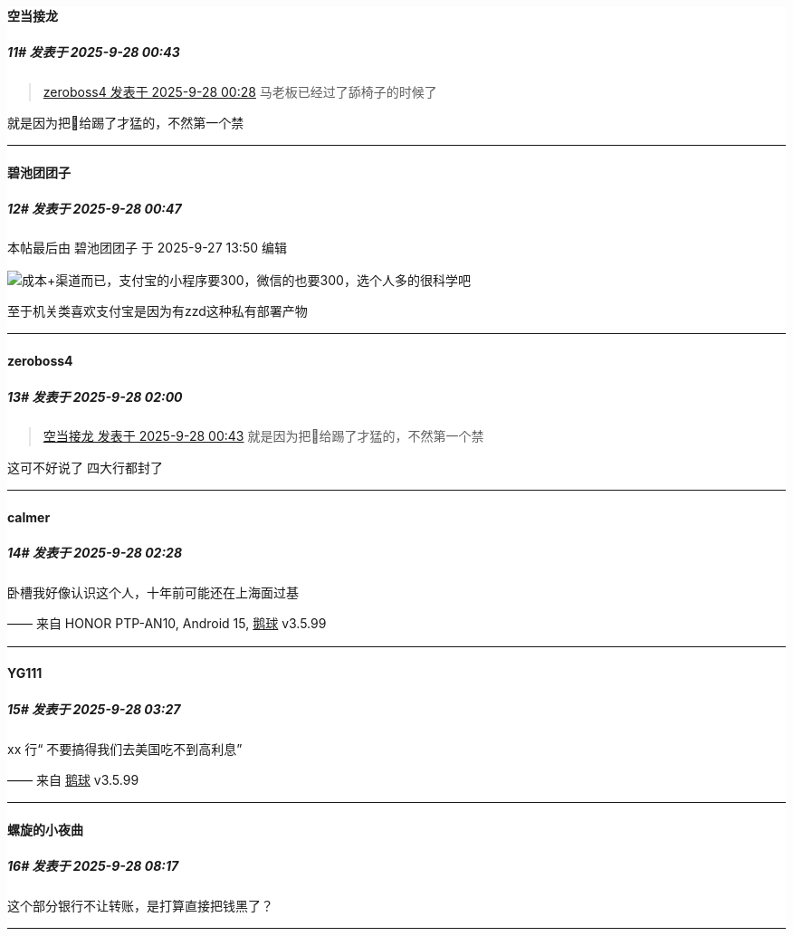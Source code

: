 ####  空当接龙  
##### 11#       发表于 2025-9-28 00:43

<blockquote><a href="httphttps://stage1st.com/2b/forum.php?mod=redirect&amp;goto=findpost&amp;pid=68498449&amp;ptid=2263141" target="_blank">zeroboss4 发表于 2025-9-28 00:28</a>
马老板已经过了舔椅子的时候了</blockquote>
就是因为把🐎给踢了才猛的，不然第一个禁

*****

####  碧池团团子  
##### 12#       发表于 2025-9-28 00:47

 本帖最后由 碧池团团子 于 2025-9-27 13:50 编辑 

<img src="https://static.stage1st.com/image/smiley/face2017/019.png" referrerpolicy="no-referrer">成本+渠道而已，支付宝的小程序要300，微信的也要300，选个人多的很科学吧

至于机关类喜欢支付宝是因为有zzd这种私有部署产物

*****

####  zeroboss4  
##### 13#       发表于 2025-9-28 02:00

<blockquote><a href="httphttps://stage1st.com/2b/forum.php?mod=redirect&amp;goto=findpost&amp;pid=68498474&amp;ptid=2263141" target="_blank">空当接龙 发表于 2025-9-28 00:43</a>
就是因为把🐎给踢了才猛的，不然第一个禁</blockquote>
这可不好说了 四大行都封了 

*****

####  calmer  
##### 14#       发表于 2025-9-28 02:28

卧槽我好像认识这个人，十年前可能还在上海面过基

—— 来自 HONOR PTP-AN10, Android 15, [鹅球](https://www.pgyer.com/GcUxKd4w) v3.5.99

*****

####  YG111  
##### 15#       发表于 2025-9-28 03:27

xx 行“ 不要搞得我们去美国吃不到高利息”

—— 来自 [鹅球](https://www.pgyer.com/GcUxKd4w) v3.5.99

*****

####  螺旋的小夜曲  
##### 16#       发表于 2025-9-28 08:17

这个部分银行不让转账，是打算直接把钱黑了？

*****
